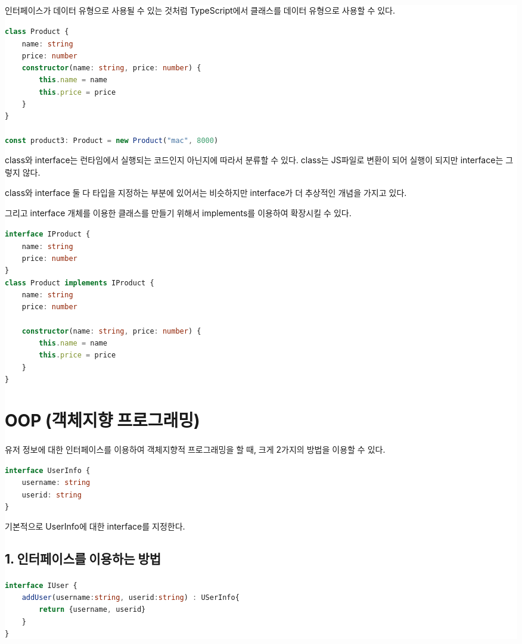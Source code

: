 인터페이스가 데이터 유형으로 사용될 수 있는 것처럼 TypeScript에서 클래스를 데이터 유형으로 사용할 수 있다.

```ts
class Product {
    name: string
    price: number
    constructor(name: string, price: number) {
        this.name = name
        this.price = price
    }
}

const product3: Product = new Product("mac", 8000)
```

class와 interface는 런타임에서 실행되는 코드인지 아닌지에 따라서 분류할 수 있다.
class는 JS파일로 변환이 되어 실행이 되지만 interface는 그렇지 않다.

class와 interface 둘 다 타입을 지정하는 부분에 있어서는 비슷하지만 interface가 더 추상적인 개념을 가지고 있다.

그리고 interface 개체를 이용한 클래스를 만들기 위해서 implements를 이용하여 확장시킬 수 있다.

```ts
interface IProduct {
    name: string
    price: number
}
class Product implements IProduct {
    name: string
    price: number

    constructor(name: string, price: number) {
        this.name = name
        this.price = price
    }
}
```

# OOP (객체지향 프로그래밍)

유저 정보에 대한 인터페이스를 이용하여 객체지향적 프로그래밍을 할 때,
크게 2가지의 방법을 이용할 수 있다.

```ts
interface UserInfo {
    username: string
    userid: string
}
```

기본적으로 UserInfo에 대한 interface를 지정한다.

## 1. 인터페이스를 이용하는 방법

```ts
interface IUser {
    addUser(username:string, userid:string) : USerInfo{
        return {username, userid}
    }
}
```
